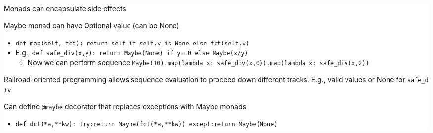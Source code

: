 Monads can encapsulate side effects

Maybe monad can have Optional value (can be None)
  * `def map(self, fct): return self if self.v is None else fct(self.v)`
  * E.g., `def safe_div(x,y): return Maybe(None) if y==0 else Maybe(x/y)`
    * Now we can perform sequence `Maybe(10).map(lambda x:
      safe_div(x,0)).map(lambda x: safe_div(x,2))`

Railroad-oriented programming allows sequence evaluation to proceed down
different tracks. E.g., valid values or None for `safe_div`

Can define `@maybe` decorator that replaces exceptions with Maybe monads
  * `def dct(*a,**kw): try:return Maybe(fct(*a,**kw)) except:return Maybe(None)`
